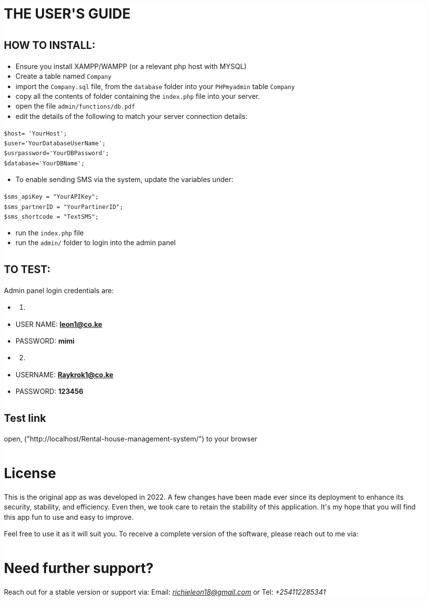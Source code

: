 # THE USER'S GUIDE
## HOW TO INSTALL:
 - Ensure you install XAMPP/WAMPP (or a relevant php host with MYSQL)
 - Create a table named `Company`
 - import the `Company.sql` file, from the `database` folder into your `PHPmyadmin` table `Company`
 - copy all the contents of folder containing the `index.php` file into your server.
 - open the file `admin/functions/db.pdf`
 - edit the details of the following to match your server connection details:
 ```
$host= 'YourHost';
$user='YourDatabaseUserName';
$usrpassword='YourDBPassword';
$database='YourDBName';

 ``` 
 - To enable sending SMS via the system, update the variables under:
 ```
$sms_apiKey = "YourAPIKey";
$sms_partnerID = "YourPartinerID";
$sms_shortcode = "TextSMS";
 ```
 - run the `index.php` file
 - run the `admin/` folder to login into the admin panel

## TO TEST:
Admin panel login credentials are:
-   1.
 - USER NAME:  **leon1@co.ke**
 - PASSWORD:   **mimi**

-    2.
 - USERNAME:  **Raykrok1@co.ke**
 - PASSWORD: **123456**


## Test link ##
open, ("http://localhost/Rental-house-management-system/") to your browser 



# License
This is the original app as was developed in 2022. A few changes have been made ever since its deployment to enhance its security, stability, and efficiency. Even then, we took care to retain the stability of this application. It's my hope that you will find this app fun to use and easy to improve. 

Feel free to use it as it will suit you. To receive a complete version of the software, please reach out to me via:

# Need further support?
Reach out for a stable version or support via:
Email: *richieleon18@gmail.com* or 
Tel:   *+254112285341*
